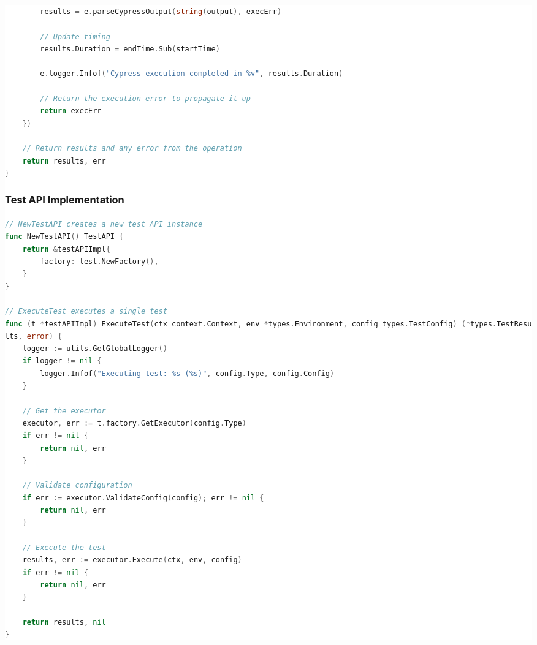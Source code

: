 ```66:115:internal/test/cypress_executor.go
		results = e.parseCypressOutput(string(output), execErr)

		// Update timing
		results.Duration = endTime.Sub(startTime)

		e.logger.Infof("Cypress execution completed in %v", results.Duration)

		// Return the execution error to propagate it up
		return execErr
	})

	// Return results and any error from the operation
	return results, err
}
```

### Test API Implementation
```35:58:pkg/api/test.go
// NewTestAPI creates a new test API instance
func NewTestAPI() TestAPI {
	return &testAPIImpl{
		factory: test.NewFactory(),
	}
}

// ExecuteTest executes a single test
func (t *testAPIImpl) ExecuteTest(ctx context.Context, env *types.Environment, config types.TestConfig) (*types.TestResults, error) {
	logger := utils.GetGlobalLogger()
	if logger != nil {
		logger.Infof("Executing test: %s (%s)", config.Type, config.Config)
	}

	// Get the executor
	executor, err := t.factory.GetExecutor(config.Type)
	if err != nil {
		return nil, err
	}

	// Validate configuration
	if err := executor.ValidateConfig(config); err != nil {
		return nil, err
	}

	// Execute the test
	results, err := executor.Execute(ctx, env, config)
	if err != nil {
		return nil, err
	}

	return results, nil
}
```

